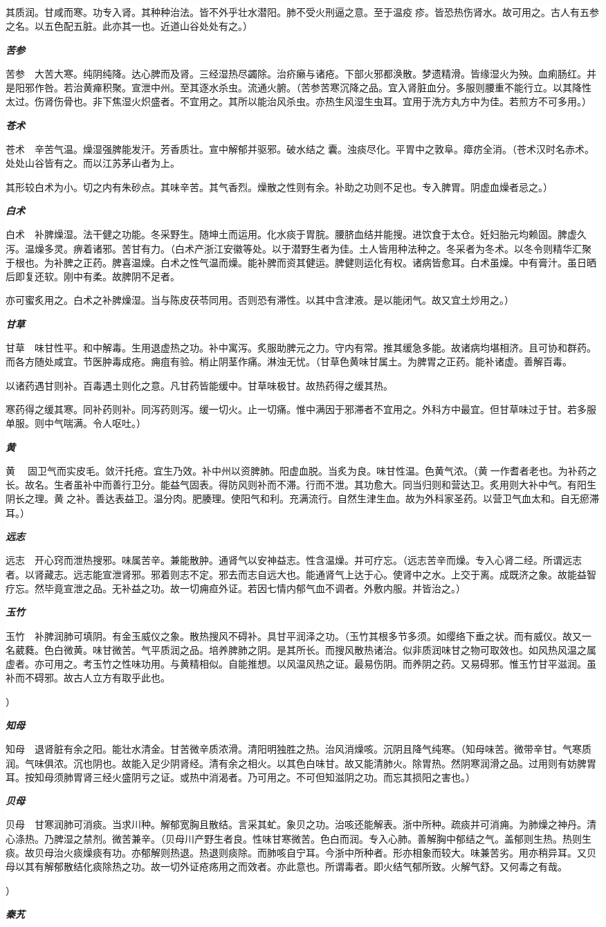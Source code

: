 其质润。甘咸而寒。功专入肾。其种种治法。皆不外乎壮水潜阳。肺不受火刑逼之意。至于温疫 疹。皆恐热伤肾水。故可用之。古人有五参之名。以五色配五脏。此亦其一也。近道山谷处处有之。）  

***苦参***  

苦参　大苦大寒。纯阴纯降。达心脾而及肾。三经湿热尽蠲除。治疥癞与诸疮。下部火邪都涣散。梦遗精滑。皆缘湿火为殃。血痢肠红。并是阳邪作咎。若治黄瘅积聚。宣泄中州。至其逐水杀虫。流通火腑。（苦参苦寒沉降之品。宜入肾脏血分。多服则腰重不能行立。以其降性太过。伤肾伤骨也。非下焦湿火炽盛者。不宜用之。其所以能治风杀虫。亦热生风湿生虫耳。宜用于洗方丸方中为佳。若煎方不可多用。）  

***苍术***  

苍术　辛苦气温。燥湿强脾能发汗。芳香质壮。宣中解郁并驱邪。破水结之 囊。浊痰尽化。平胃中之敦阜。瘴疠全消。（苍术汉时名赤术。处处山谷皆有之。而以江苏茅山者为上。  

其形较白术为小。切之内有朱砂点。其味辛苦。其气香烈。燥散之性则有余。补助之功则不足也。专入脾胃。阴虚血燥者忌之。）  

***白术***  

白术　补脾燥湿。法干健之功能。冬采野生。随坤土而运用。化水痰于胃脘。腰脐血结并能搜。进饮食于太仓。妊妇胎元均赖固。脾虚久泻。温燥多灵。痹着诸邪。苦甘有力。（白术产浙江安徽等处。以于潜野生者为佳。土人皆用种法种之。冬采者为冬术。以冬令则精华汇聚于根也。为补脾之正药。脾喜温燥。白术之性气温而燥。能补脾而资其健运。脾健则运化有权。诸病皆愈耳。白术虽燥。中有膏汁。虽日晒后即复还软。刚中有柔。故脾阴不足者。  

亦可蜜炙用之。白术之补脾燥湿。当与陈皮茯苓同用。否则恐有滞性。以其中含津液。是以能闭气。故又宜土炒用之。）  

***甘草***  

甘草　味甘性平。和中解毒。生用退虚热之功。补中寓泻。炙服助脾元之力。守内有常。推其缓急多能。故诸病均堪相济。且可协和群药。而各方随处咸宜。节医肿毒成疮。痈疽有验。梢止阴茎作痛。淋浊无忧。（甘草色黄味甘属土。为脾胃之正药。能补诸虚。善解百毒。  

以诸药遇甘则补。百毒遇土则化之意。凡甘药皆能缓中。甘草味极甘。故热药得之缓其热。  

寒药得之缓其寒。同补药则补。同泻药则泻。缓一切火。止一切痛。惟中满因于邪滞者不宜用之。外科方中最宜。但甘草味过于甘。若多服单服。则中气喘满。令人呕吐。）  

***黄***  

黄 　固卫气而实皮毛。敛汗托疮。宜生乃效。补中州以资脾肺。阳虚血脱。当炙为良。味甘性温。色黄气浓。（黄 一作耆者老也。为补药之长。故名。生者虽补中而善行卫分。能益气固表。得防风则补而不滞。行而不泄。其功愈大。同当归则和营达卫。炙用则大补中气。有阳生阴长之理。黄 之补。善达表益卫。温分肉。肥腠理。使阳气和利。充满流行。自然生津生血。故为外科家圣药。以营卫气血太和。自无瘀滞耳。）  

***远志***  

远志　开心窍而泄热搜邪。味属苦辛。兼能散肿。通肾气以安神益志。性含温燥。并可疗忘。（远志苦辛而燥。专入心肾二经。所谓远志者。以肾藏志。远志能宣泄肾邪。邪着则志不定。邪去而志自远大也。能通肾气上达于心。使肾中之水。上交于离。成既济之象。故能益智疗忘。然毕竟宣泄之品。无补益之功。故一切痈疸外证。若因七情内郁气血不调者。外敷内服。并皆治之。）  

***玉竹***  

玉竹　补脾润肺可填阴。有金玉威仪之象。散热搜风不碍补。具甘平润泽之功。（玉竹其根多节多须。如缨络下垂之状。而有威仪。故又一名葳蕤。色白微黄。味甘微苦。气平质润之品。培养脾肺之阴。是其所长。而搜风散热诸治。似非质润味甘之物可取效也。如风热风温之属虚者。亦可用之。考玉竹之性味功用。与黄精相似。自能推想。以风温风热之证。最易伤阴。而养阴之药。又易碍邪。惟玉竹甘平滋润。虽补而不碍邪。故古人立方有取乎此也。  

）  

***知母***  

知母　退肾脏有余之阳。能壮水清金。甘苦微辛质浓滑。清阳明独胜之热。治风消燥咳。沉阴且降气纯寒。（知母味苦。微带辛甘。气寒质润。气味俱浓。沉也阴也。故能入足少阴肾经。清有余之相火。以其色白味甘。故又能清肺火。除胃热。然阴寒润滑之品。过用则有妨脾胃耳。按知母须肺胃肾三经火盛阴亏之证。或热中消渴者。乃可用之。不可但知滋阴之功。而忘其损阳之害也。）  

***贝母***  

贝母　甘寒润肺可消痰。当求川种。解郁宽胸且散结。言采其虻。象贝之功。治咳还能解表。浙中所种。疏痰并可消痈。为肺燥之神丹。清心涤热。乃脾湿之禁剂。微苦兼辛。（贝母川产野生者良。性味甘寒微苦。色白而润。专入心肺。善解胸中郁结之气。盖郁则生热。热则生痰。故贝母治火痰燥痰有功。亦郁解则热退。热退则痰除。而肺咳自宁耳。今浙中所种者。形亦相象而较大。味兼苦劣。用亦稍异耳。又贝母以其有解郁散结化痰除热之功。故一切外证疮疡用之而效者。亦此意也。所谓毒者。即火结气郁所致。火解气舒。又何毒之有哉。  

）  

***秦艽***  

